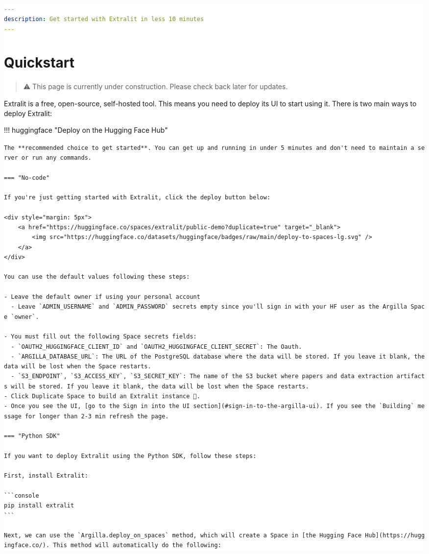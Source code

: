 ```yaml
---
description: Get started with Extralit in less 10 minutes
---
```


# Quickstart
>:warning: This page is currently under construction. Please check back later for updates.

Extralit is a free, open-source, self-hosted tool. This means you need to deploy its UI to start using it. There is two main ways to deploy Extralit:

!!! huggingface "Deploy on the Hugging Face Hub"

    The **recommended choice to get started**. You can get up and running in under 5 minutes and don't need to maintain a server or run any commands.

    === "No-code"

    If you're just getting started with Extralit, click the deploy button below:

    <div style="margin: 5px">
        <a href="https://huggingface.co/spaces/extralit/public-demo?duplicate=true" target="_blank">
            <img src="https://huggingface.co/datasets/huggingface/badges/raw/main/deploy-to-spaces-lg.svg" />
        </a>
    </div>

    You can use the default values following these steps:

    - Leave the default owner if using your personal account
      - Leave `ADMIN_USERNAME` and `ADMIN_PASSWORD` secrets empty since you'll sign in with your HF user as the Argilla Space `owner`.

    - You must fill out the following Space secrets fields:
      - `OAUTH2_HUGGINGFACE_CLIENT_ID` and `OAUTH2_HUGGINGFACE_CLIENT_SECRET`: The Oauth.
      - `ARGILLA_DATABASE_URL`: The URL of the PostgreSQL database where the data will be stored. If you leave it blank, the data will be lost when the Space restarts.
      - `S3_ENDPOINT`, `S3_ACCESS_KEY`, `S3_SECRET_KEY`: The name of the S3 bucket where papers and data extraction artifacts will be stored. If you leave it blank, the data will be lost when the Space restarts.
    - Click Duplicate Space to build an Extralit instance 🚀.
    - Once you see the UI, [go to the Sign in into the UI section](#sign-in-to-the-argilla-ui). If you see the `Building` message for longer than 2-3 min refresh the page.

    === "Python SDK"

    If you want to deploy Extralit using the Python SDK, follow these steps:

    First, install Extralit:

    ```console
    pip install extralit
    ```

    Next, we can use the `Argilla.deploy_on_spaces` method, which will create a Space in [the Hugging Face Hub](https://huggingface.co/). This method will automatically do the following:
